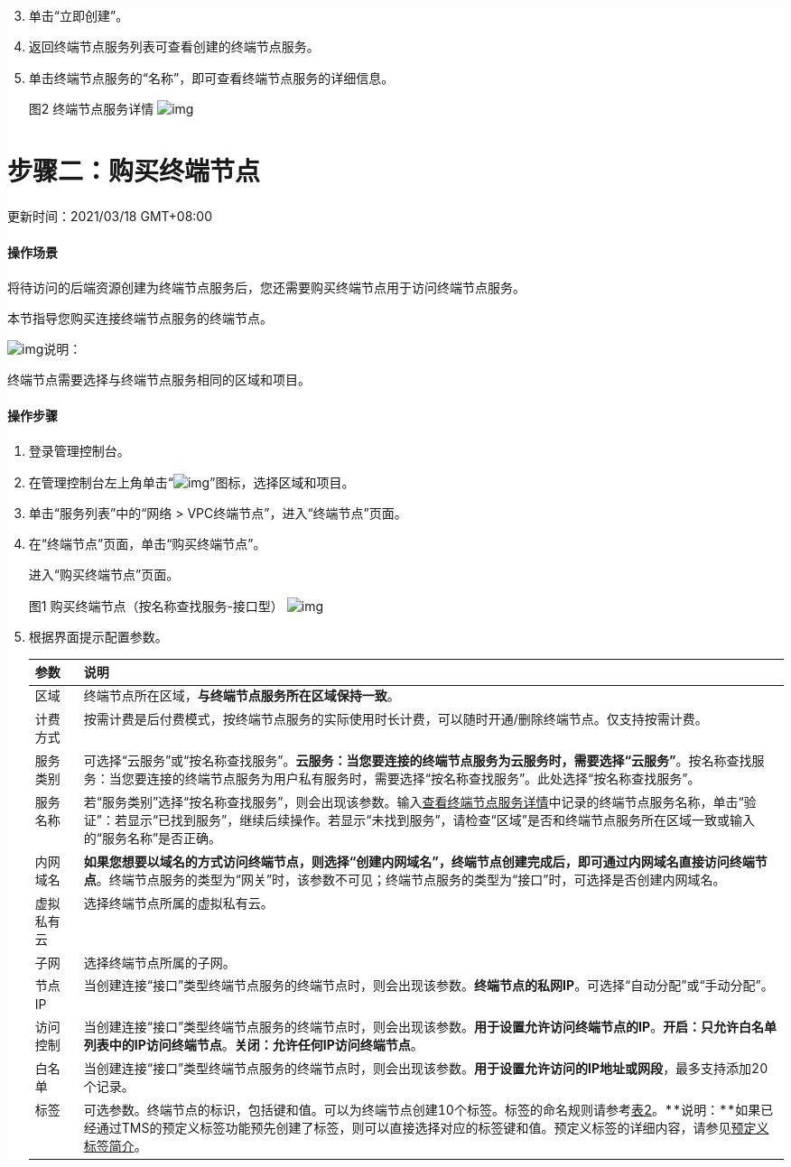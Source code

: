 3. 单击“立即创建”。

4. 返回终端节点服务列表可查看创建的终端节点服务。

5. 单击终端节点服务的“名称”，即可查看终端节点服务的详细信息。

   图2 终端节点服务详情
   ![img](https://support.huaweicloud.com/qs-vpcep/zh-cn_image_0289945817.png)



# 步骤二：购买终端节点

更新时间：2021/03/18 GMT+08:00

#### 操作场景

将待访问的后端资源创建为终端节点服务后，您还需要购买终端节点用于访问终端节点服务。

本节指导您购买连接终端节点服务的终端节点。

![img](https://res-img3.huaweicloud.com/content/dam/cloudbu-site/archive/china/zh-cn/support/resource/framework/v3/images/support-doc-new-note.svg)说明：

终端节点需要选择与终端节点服务相同的区域和项目。

#### 操作步骤

1. 登录管理控制台。

2. 在管理控制台左上角单击“![img](https://support.huaweicloud.com/qs-vpcep/zh-cn_image_0289945877.png)”图标，选择区域和项目。

3. 单击“服务列表”中的“网络 > VPC终端节点”，进入“终端节点”页面。

4. 在“终端节点”页面，单击“购买终端节点”。

   进入“购买终端节点”页面。

   图1 购买终端节点（按名称查找服务-接口型）
   ![img](https://support.huaweicloud.com/qs-vpcep/zh-cn_image_0298514623.png)

5. 根据界面提示配置参数。

   | 参数       | 说明                                                         |
   | ---------- | ------------------------------------------------------------ |
   | 区域       | 终端节点所在区域，**与终端节点服务所在区域保持一致**。       |
   | 计费方式   | 按需计费是后付费模式，按终端节点服务的实际使用时长计费，可以随时开通/删除终端节点。仅支持按需计费。 |
   | 服务类别   | 可选择“云服务”或“按名称查找服务”。**云服务：当您要连接的终端节点服务为云服务时，需要选择“云服务”**。按名称查找服务：当您要连接的终端节点服务为用户私有服务时，需要选择“按名称查找服务”。此处选择“按名称查找服务”。 |
   | 服务名称   | 若“服务类别”选择“按名称查找服务”，则会出现该参数。输入[查看终端节点服务详情](https://support.huaweicloud.com/qs-vpcep/vpcep_02_02022.html#vpcep_02_02022__li837613314320)中记录的终端节点服务名称，单击“验证”：若显示“已找到服务”，继续后续操作。若显示“未找到服务”，请检查“区域”是否和终端节点服务所在区域一致或输入的“服务名称”是否正确。 |
   | 内网域名   | **如果您想要以域名的方式访问终端节点，则选择“创建内网域名”，终端节点创建完成后，即可通过内网域名直接访问终端节点**。终端节点服务的类型为“网关”时，该参数不可见；终端节点服务的类型为“接口”时，可选择是否创建内网域名。 |
   | 虚拟私有云 | 选择终端节点所属的虚拟私有云。                               |
   | 子网       | 选择终端节点所属的子网。                                     |
   | 节点IP     | 当创建连接“接口”类型终端节点服务的终端节点时，则会出现该参数。**终端节点的私网IP**。可选择“自动分配”或“手动分配”。 |
   | 访问控制   | 当创建连接“接口”类型终端节点服务的终端节点时，则会出现该参数。**用于设置允许访问终端节点的IP**。**开启：只允许白名单列表中的IP访问终端节点**。**关闭：允许任何IP访问终端节点**。 |
   | 白名单     | 当创建连接“接口”类型终端节点服务的终端节点时，则会出现该参数。**用于设置允许访问的IP地址或网段**，最多支持添加20个记录。 |
   | 标签       | 可选参数。终端节点的标识，包括键和值。可以为终端节点创建10个标签。标签的命名规则请参考[表2](https://support.huaweicloud.com/qs-vpcep/vpcep_02_02023.html#vpcep_02_02023__table1349117521628)。**说明：**如果已经通过TMS的预定义标签功能预先创建了标签，则可以直接选择对应的标签键和值。预定义标签的详细内容，请参见[预定义标签简介](https://support.huaweicloud.com/usermanual-tms/zh-cn_topic_0056266269.html)。 |
